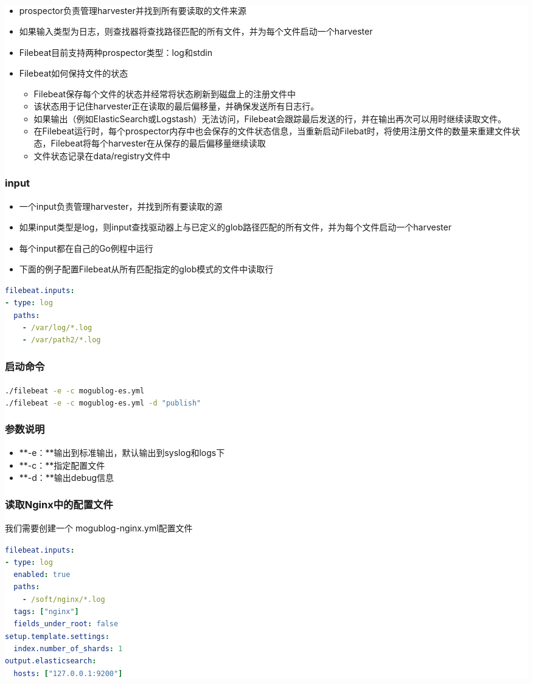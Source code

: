 - prospector负责管理harvester并找到所有要读取的文件来源
- 如果输入类型为日志，则查找器将查找路径匹配的所有文件，并为每个文件启动一个harvester
- Filebeat目前支持两种prospector类型：log和stdin

- Filebeat如何保持文件的状态
  - Filebeat保存每个文件的状态并经常将状态刷新到磁盘上的注册文件中
  - 该状态用于记住harvester正在读取的最后偏移量，并确保发送所有日志行。
  - 如果输出（例如ElasticSearch或Logstash）无法访问，Filebeat会跟踪最后发送的行，并在输出再次可以用时继续读取文件。
  - 在Filebeat运行时，每个prospector内存中也会保存的文件状态信息，当重新启动Filebat时，将使用注册文件的数量来重建文件状态，Filebeat将每个harvester在从保存的最后偏移量继续读取
  - 文件状态记录在data/registry文件中

### input

- 一个input负责管理harvester，并找到所有要读取的源
- 如果input类型是log，则input查找驱动器上与已定义的glob路径匹配的所有文件，并为每个文件启动一个harvester

- 每个input都在自己的Go例程中运行
- 下面的例子配置Filebeat从所有匹配指定的glob模式的文件中读取行

```yml
filebeat.inputs:
- type: log
  paths:
    - /var/log/*.log
    - /var/path2/*.log
```

### 启动命令

```bash
./filebeat -e -c mogublog-es.yml
./filebeat -e -c mogublog-es.yml -d "publish"
```

### 参数说明

- **-e：**输出到标准输出，默认输出到syslog和logs下
- **-c：**指定配置文件
- **-d：**输出debug信息

### 读取Nginx中的配置文件

我们需要创建一个 mogublog-nginx.yml配置文件

```yml
filebeat.inputs:
- type: log
  enabled: true
  paths:
    - /soft/nginx/*.log
  tags: ["nginx"]
  fields_under_root: false 
setup.template.settings:
  index.number_of_shards: 1
output.elasticsearch:
  hosts: ["127.0.0.1:9200"]
```
